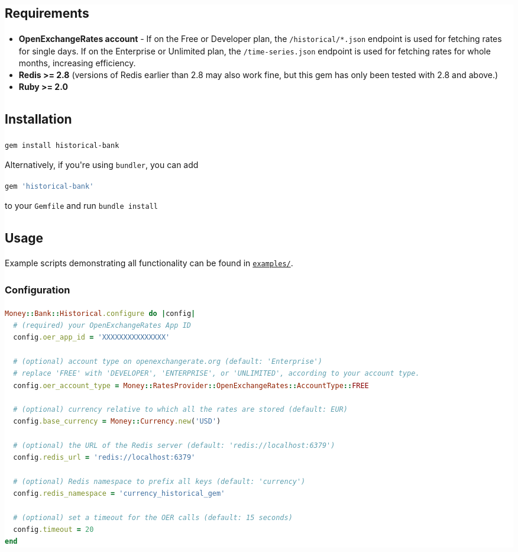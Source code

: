 
## Requirements

- **OpenExchangeRates account** - If on the Free or Developer plan, the `/historical/*.json` endpoint is used for fetching rates for single days. If on the Enterprise or Unlimited plan, the `/time-series.json` endpoint is used for fetching rates for whole months, increasing efficiency.
- **Redis >= 2.8** (versions of Redis earlier than 2.8 may also work fine, but this gem has only been tested with 2.8 and above.)
- **Ruby >= 2.0**



## Installation

```
gem install historical-bank
```

Alternatively, if you're using `bundler`, you can add
``` ruby
gem 'historical-bank'
```
to your `Gemfile` and run `bundle install`



## Usage

Example scripts demonstrating all functionality can be found in [`examples/`](examples/).

### Configuration

```ruby
Money::Bank::Historical.configure do |config|
  # (required) your OpenExchangeRates App ID
  config.oer_app_id = 'XXXXXXXXXXXXXXX'

  # (optional) account type on openexchangerate.org (default: 'Enterprise')
  # replace 'FREE' with 'DEVELOPER', 'ENTERPRISE', or 'UNLIMITED', according to your account type.
  config.oer_account_type = Money::RatesProvider::OpenExchangeRates::AccountType::FREE

  # (optional) currency relative to which all the rates are stored (default: EUR)
  config.base_currency = Money::Currency.new('USD')

  # (optional) the URL of the Redis server (default: 'redis://localhost:6379')
  config.redis_url = 'redis://localhost:6379'

  # (optional) Redis namespace to prefix all keys (default: 'currency')
  config.redis_namespace = 'currency_historical_gem'

  # (optional) set a timeout for the OER calls (default: 15 seconds)
  config.timeout = 20
end
```
